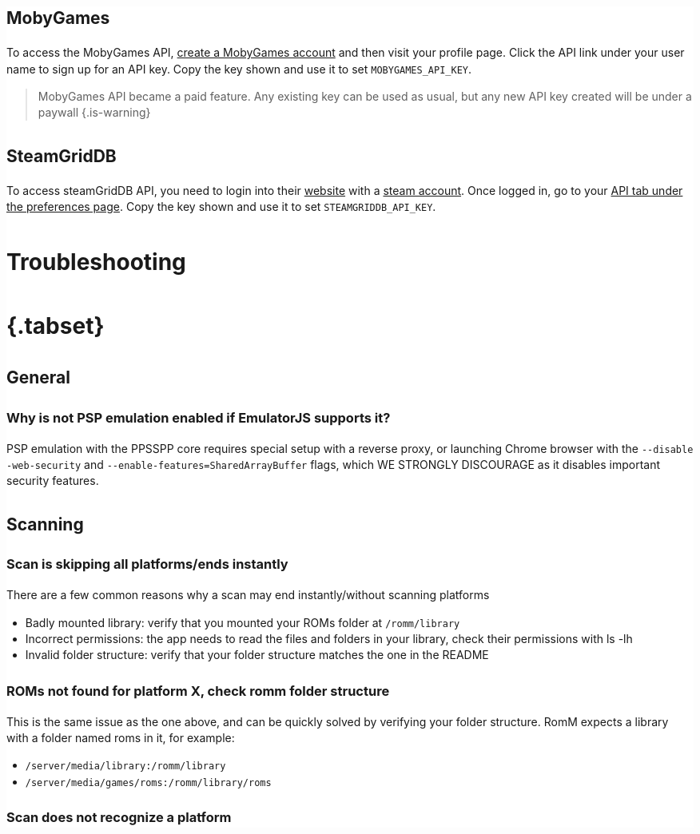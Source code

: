 ## MobyGames
To access the MobyGames API, [create a MobyGames account](https://www.mobygames.com/user/register/) and then visit your profile page. Click the API link under your user name to sign up for an API key. Copy the key shown and use it to set `MOBYGAMES_API_KEY`.

> MobyGames API became a paid feature. Any existing key can be used as usual, but any new API key created will be under a paywall
{.is-warning}

## SteamGridDB

To access steamGridDB API, you need to login into their [website](https://www.steamgriddb.com/) with a [steam account](https://store.steampowered.com/join). Once logged in, go to your [API tab under the preferences page](https://www.steamgriddb.com/profile/preferences/api). Copy the key shown and use it to set `STEAMGRIDDB_API_KEY`.

# Troubleshooting
# {.tabset}
## General
### Why is not PSP emulation enabled if EmulatorJS supports it?

PSP emulation with the PPSSPP core requires special setup with a reverse proxy, or launching Chrome browser with the `--disable-web-security` and `--enable-features=SharedArrayBuffer` flags, which WE STRONGLY DISCOURAGE as it disables important security features.

## Scanning
### Scan is skipping all platforms/ends instantly

There are a few common reasons why a scan may end instantly/without scanning platforms

- Badly mounted library: verify that you mounted your ROMs folder at `/romm/library`
- Incorrect permissions: the app needs to read the files and folders in your library, check their permissions with ls -lh
- Invalid folder structure: verify that your folder structure matches the one in the README

### ROMs not found for platform X, check romm folder structure

This is the same issue as the one above, and can be quickly solved by verifying your folder structure. RomM expects a library with a folder named roms in it, for example:

- `/server/media/library:/romm/library`
- `/server/media/games/roms:/romm/library/roms`

### Scan does not recognize a platform
